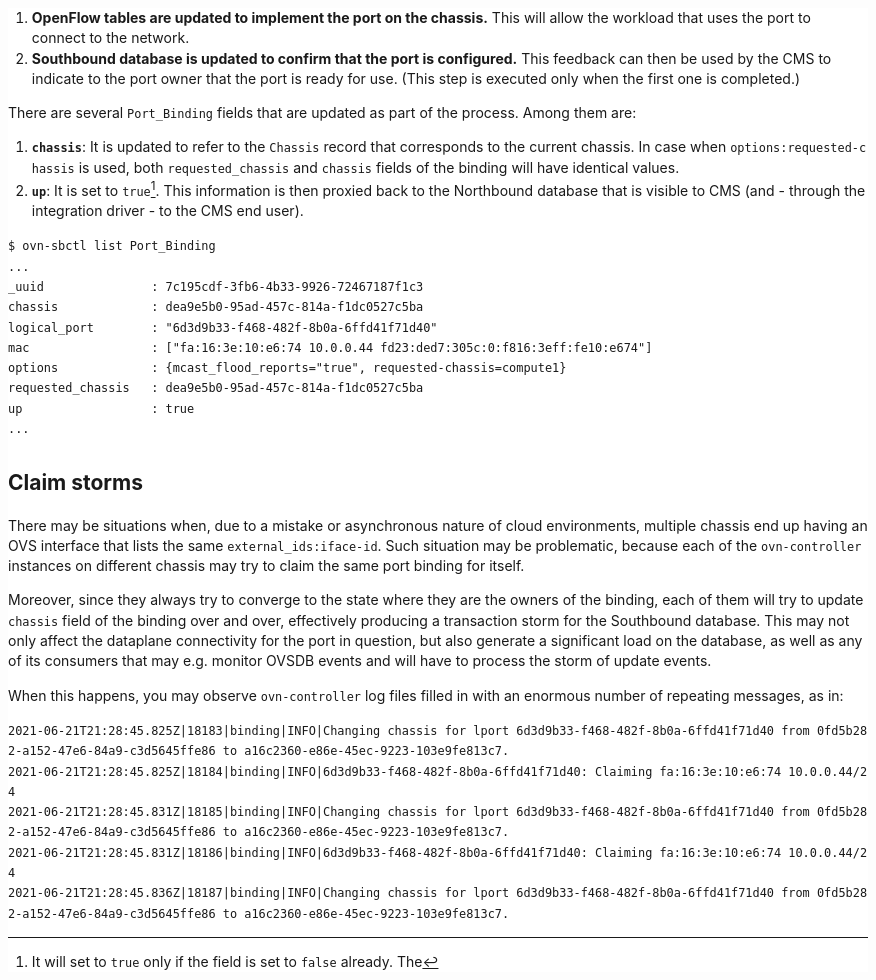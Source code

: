 1. **OpenFlow tables are updated to implement the port on the chassis.** This
   will allow the workload that uses the port to connect to the network.
2. **Southbound database is updated to confirm that the port is configured.**
   This feedback can then be used by the CMS to indicate to the port owner that
   the port is ready for use. (This step is executed only when the first one is
   completed.)

There are several `Port_Binding` fields that are updated as part of the
process. Among them are:

1. **`chassis`**: It is updated to refer to the `Chassis` record that
   corresponds to the current chassis. In case when `options:requested-chassis`
   is used, both `requested_chassis` and `chassis` fields of the binding will have
   identical values.
2. **`up`**: It is set to `true`[^5]. This information is then proxied back to
   the Northbound database that is visible to CMS (and - through the
   integration driver - to the CMS end user).

```shell
$ ovn-sbctl list Port_Binding
...
_uuid               : 7c195cdf-3fb6-4b33-9926-72467187f1c3
chassis             : dea9e5b0-95ad-457c-814a-f1dc0527c5ba
logical_port        : "6d3d9b33-f468-482f-8b0a-6ffd41f71d40"
mac                 : ["fa:16:3e:10:e6:74 10.0.0.44 fd23:ded7:305c:0:f816:3eff:fe10:e674"]
options             : {mcast_flood_reports="true", requested-chassis=compute1}
requested_chassis   : dea9e5b0-95ad-457c-814a-f1dc0527c5ba
up                  : true
...
```

## Claim storms

There may be situations when, due to a mistake or asynchronous nature of cloud
environments, multiple chassis end up having an OVS interface that lists the
same `external_ids:iface-id`. Such situation may be problematic, because each
of the `ovn-controller` instances on different chassis may try to claim the
same port binding for itself.

Moreover, since they always try to converge to the state where they are the
owners of the binding, each of them will try to update `chassis` field of the
binding over and over, effectively producing a transaction storm for the
Southbound database. This may not only affect the dataplane connectivity for
the port in question, but also generate a significant load on the database, as
well as any of its consumers that may e.g.  monitor OVSDB events and will have
to process the storm of update events.

When this happens, you may observe `ovn-controller` log files filled in with an
enormous number of repeating messages, as in:

```
2021-06-21T21:28:45.825Z|18183|binding|INFO|Changing chassis for lport 6d3d9b33-f468-482f-8b0a-6ffd41f71d40 from 0fd5b282-a152-47e6-84a9-c3d5645ffe86 to a16c2360-e86e-45ec-9223-103e9fe813c7.
2021-06-21T21:28:45.825Z|18184|binding|INFO|6d3d9b33-f468-482f-8b0a-6ffd41f71d40: Claiming fa:16:3e:10:e6:74 10.0.0.44/24
2021-06-21T21:28:45.831Z|18185|binding|INFO|Changing chassis for lport 6d3d9b33-f468-482f-8b0a-6ffd41f71d40 from 0fd5b282-a152-47e6-84a9-c3d5645ffe86 to a16c2360-e86e-45ec-9223-103e9fe813c7.
2021-06-21T21:28:45.831Z|18186|binding|INFO|6d3d9b33-f468-482f-8b0a-6ffd41f71d40: Claiming fa:16:3e:10:e6:74 10.0.0.44/24
2021-06-21T21:28:45.836Z|18187|binding|INFO|Changing chassis for lport 6d3d9b33-f468-482f-8b0a-6ffd41f71d40 from 0fd5b282-a152-47e6-84a9-c3d5645ffe86 to a16c2360-e86e-45ec-9223-103e9fe813c7.
```


[^0]: Each `ovn-controller` is supposed to create and maintain its own
[^1]: The `requested_chassis` field in the Southbound database is a reference
[^2]: In an ideal world, we would not introduce a separate
[^3]: _chassis_ here is plural.
[^4]: In case of Live Migration, the list will never contain more than two
[^5]: It will set to `true` only if the field is set to `false` already. The
[^6]: Cloud Management System.